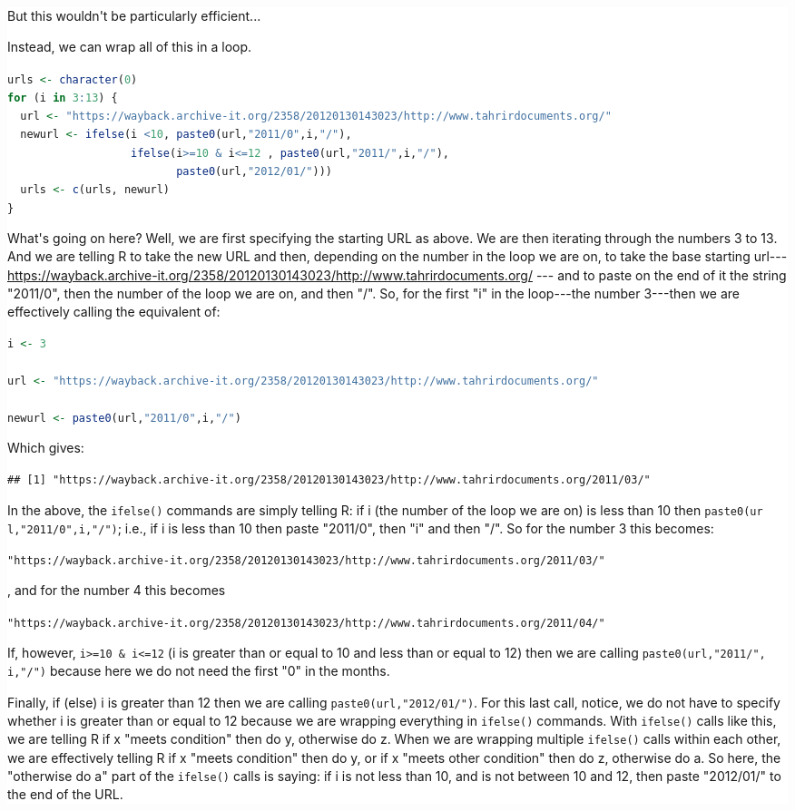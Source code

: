 But this wouldn't be particularly efficient...

Instead, we can wrap all of this in a loop. 


```r
urls <- character(0)
for (i in 3:13) {
  url <- "https://wayback.archive-it.org/2358/20120130143023/http://www.tahrirdocuments.org/"
  newurl <- ifelse(i <10, paste0(url,"2011/0",i,"/"), 
                   ifelse(i>=10 & i<=12 , paste0(url,"2011/",i,"/"), 
                          paste0(url,"2012/01/")))
  urls <- c(urls, newurl)
}
```

What's going on here? Well, we are first specifying the starting URL as above. We are then iterating through the numbers 3 to 13. And we are telling R to take the new URL and then, depending on the number in the loop we are on, to take the base starting url--- https://wayback.archive-it.org/2358/20120130143023/http://www.tahrirdocuments.org/ --- and to paste on the end of it the string "2011/0", then the number of the loop we are on, and then "/". So, for the first "i" in the loop---the number 3---then we are effectively calling the equivalent of:


```r
i <- 3

url <- "https://wayback.archive-it.org/2358/20120130143023/http://www.tahrirdocuments.org/"

newurl <- paste0(url,"2011/0",i,"/")
```

Which gives:


```
## [1] "https://wayback.archive-it.org/2358/20120130143023/http://www.tahrirdocuments.org/2011/03/"
```

In the above, the `ifelse()` commands are simply telling R: if i (the number of the loop we are on) is less than 10 then `paste0(url,"2011/0",i,"/")`; i.e., if i is less than 10 then paste "2011/0", then "i" and then "/". So for the number 3 this becomes:

`"https://wayback.archive-it.org/2358/20120130143023/http://www.tahrirdocuments.org/2011/03/"` 

, and for the number 4 this becomes 

`"https://wayback.archive-it.org/2358/20120130143023/http://www.tahrirdocuments.org/2011/04/"`

If, however, `i>=10 & i<=12` (i is greater than or equal to 10 and less than or equal to 12) then we are calling `paste0(url,"2011/",i,"/")` because here we do not need the first "0" in the months. 

Finally, if (else) i is greater than 12 then we are calling `paste0(url,"2012/01/")`. For this last call, notice, we do not have to specify whether i is greater than or equal to 12 because we are wrapping everything in `ifelse()` commands. With `ifelse()` calls like this, we are telling R if x "meets condition" then do y, otherwise do z. When we are wrapping multiple `ifelse()` calls within each other, we are effectively telling R if x "meets condition" then do y, or if x "meets other condition" then do z, otherwise do a. So here, the "otherwise do a" part of the `ifelse()` calls is saying: if i is not less than 10, and is not between 10 and 12, then paste "2012/01/" to the end of the URL.
